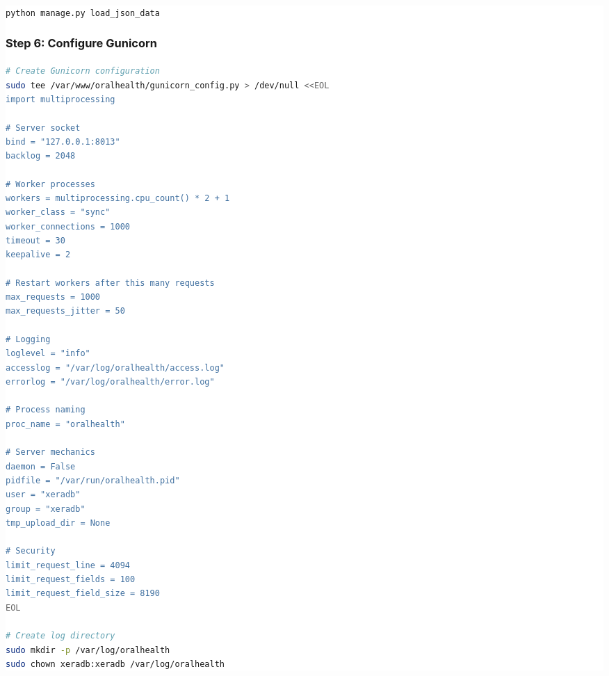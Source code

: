 ```bash
python manage.py load_json_data
```

### Step 6: Configure Gunicorn

```bash
# Create Gunicorn configuration
sudo tee /var/www/oralhealth/gunicorn_config.py > /dev/null <<EOL
import multiprocessing

# Server socket
bind = "127.0.0.1:8013"
backlog = 2048

# Worker processes
workers = multiprocessing.cpu_count() * 2 + 1
worker_class = "sync"
worker_connections = 1000
timeout = 30
keepalive = 2

# Restart workers after this many requests
max_requests = 1000
max_requests_jitter = 50

# Logging
loglevel = "info"
accesslog = "/var/log/oralhealth/access.log"
errorlog = "/var/log/oralhealth/error.log"

# Process naming
proc_name = "oralhealth"

# Server mechanics
daemon = False
pidfile = "/var/run/oralhealth.pid"
user = "xeradb"
group = "xeradb"
tmp_upload_dir = None

# Security
limit_request_line = 4094
limit_request_fields = 100
limit_request_field_size = 8190
EOL

# Create log directory
sudo mkdir -p /var/log/oralhealth
sudo chown xeradb:xeradb /var/log/oralhealth
```
